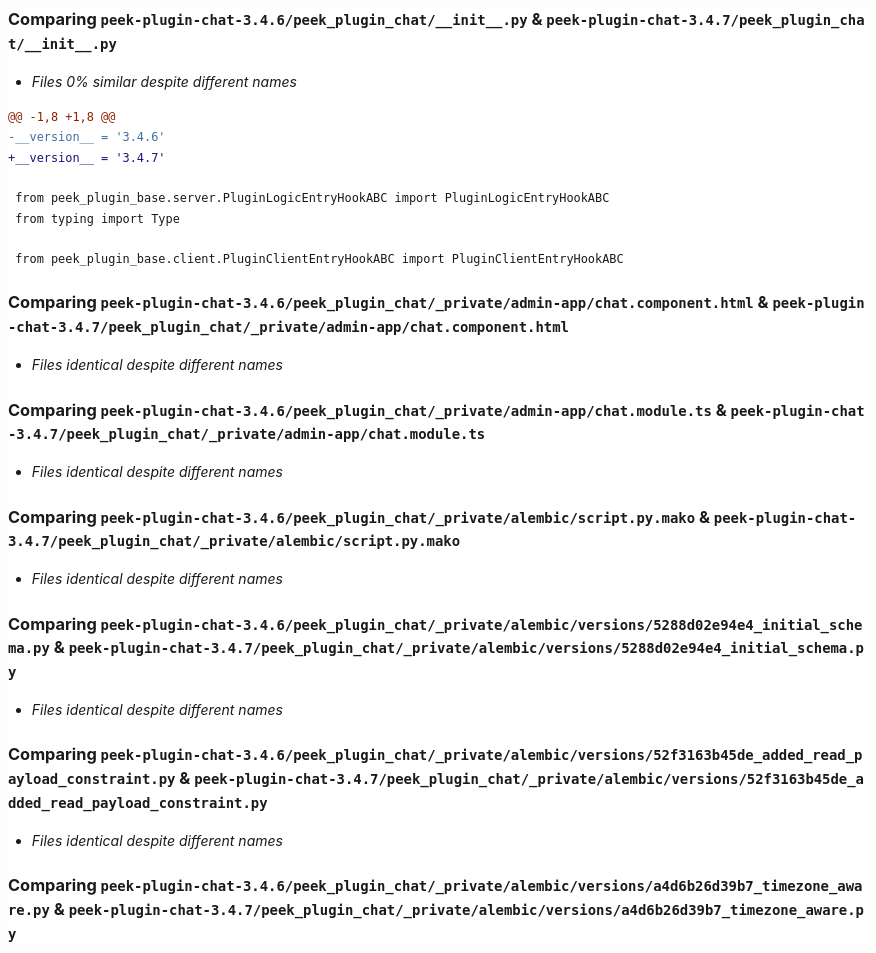 ### Comparing `peek-plugin-chat-3.4.6/peek_plugin_chat/__init__.py` & `peek-plugin-chat-3.4.7/peek_plugin_chat/__init__.py`

 * *Files 0% similar despite different names*

```diff
@@ -1,8 +1,8 @@
-__version__ = '3.4.6'
+__version__ = '3.4.7'
 
 from peek_plugin_base.server.PluginLogicEntryHookABC import PluginLogicEntryHookABC
 from typing import Type
 
 from peek_plugin_base.client.PluginClientEntryHookABC import PluginClientEntryHookABC
```

### Comparing `peek-plugin-chat-3.4.6/peek_plugin_chat/_private/admin-app/chat.component.html` & `peek-plugin-chat-3.4.7/peek_plugin_chat/_private/admin-app/chat.component.html`

 * *Files identical despite different names*

### Comparing `peek-plugin-chat-3.4.6/peek_plugin_chat/_private/admin-app/chat.module.ts` & `peek-plugin-chat-3.4.7/peek_plugin_chat/_private/admin-app/chat.module.ts`

 * *Files identical despite different names*

### Comparing `peek-plugin-chat-3.4.6/peek_plugin_chat/_private/alembic/script.py.mako` & `peek-plugin-chat-3.4.7/peek_plugin_chat/_private/alembic/script.py.mako`

 * *Files identical despite different names*

### Comparing `peek-plugin-chat-3.4.6/peek_plugin_chat/_private/alembic/versions/5288d02e94e4_initial_schema.py` & `peek-plugin-chat-3.4.7/peek_plugin_chat/_private/alembic/versions/5288d02e94e4_initial_schema.py`

 * *Files identical despite different names*

### Comparing `peek-plugin-chat-3.4.6/peek_plugin_chat/_private/alembic/versions/52f3163b45de_added_read_payload_constraint.py` & `peek-plugin-chat-3.4.7/peek_plugin_chat/_private/alembic/versions/52f3163b45de_added_read_payload_constraint.py`

 * *Files identical despite different names*

### Comparing `peek-plugin-chat-3.4.6/peek_plugin_chat/_private/alembic/versions/a4d6b26d39b7_timezone_aware.py` & `peek-plugin-chat-3.4.7/peek_plugin_chat/_private/alembic/versions/a4d6b26d39b7_timezone_aware.py`
